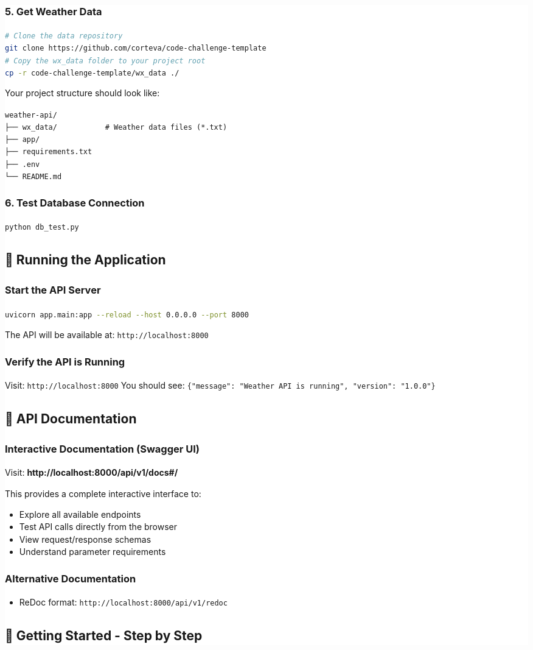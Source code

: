### 5. Get Weather Data
```bash
# Clone the data repository
git clone https://github.com/corteva/code-challenge-template
# Copy the wx_data folder to your project root
cp -r code-challenge-template/wx_data ./
```

Your project structure should look like:
```
weather-api/
├── wx_data/           # Weather data files (*.txt)
├── app/
├── requirements.txt
├── .env
└── README.md
```

### 6. Test Database Connection
```bash
python db_test.py
```

## 🚀 Running the Application

### Start the API Server
```bash
uvicorn app.main:app --reload --host 0.0.0.0 --port 8000
```

The API will be available at: `http://localhost:8000`

### Verify the API is Running
Visit: `http://localhost:8000` 
You should see: `{"message": "Weather API is running", "version": "1.0.0"}`

## 📖 API Documentation

### Interactive Documentation (Swagger UI)
Visit: **http://localhost:8000/api/v1/docs#/**

This provides a complete interactive interface to:
- Explore all available endpoints
- Test API calls directly from the browser
- View request/response schemas
- Understand parameter requirements

### Alternative Documentation
- ReDoc format: `http://localhost:8000/api/v1/redoc`

## 🔄 Getting Started - Step by Step
